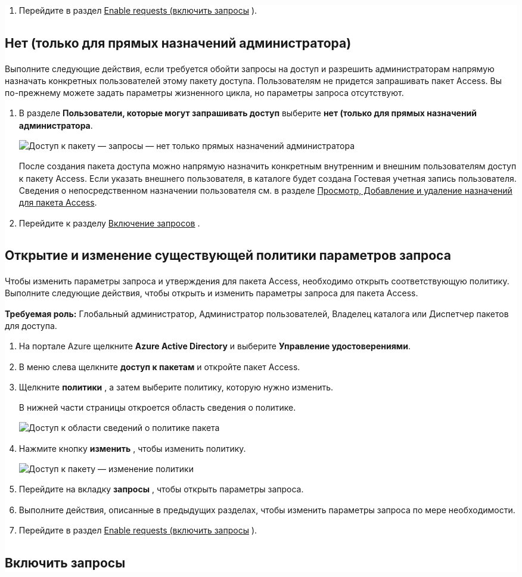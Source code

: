 1. Перейдите в раздел [Enable requests (включить запросы](#enable-requests) ).

## <a name="none-administrator-direct-assignments-only"></a>Нет (только для прямых назначений администратора)

Выполните следующие действия, если требуется обойти запросы на доступ и разрешить администраторам напрямую назначать конкретных пользователей этому пакету доступа. Пользователям не придется запрашивать пакет Access. Вы по-прежнему можете задать параметры жизненного цикла, но параметры запроса отсутствуют.

1. В разделе **Пользователи, которые могут запрашивать доступ** выберите **нет (только для прямых назначений администратора**.

    ![Доступ к пакету — запросы — нет только прямых назначений администратора](./media/entitlement-management-access-package-request-policy/none-admin-direct-assignments-only.png)

    После создания пакета доступа можно напрямую назначить конкретным внутренним и внешним пользователям доступ к пакету Access. Если указать внешнего пользователя, в каталоге будет создана Гостевая учетная запись пользователя. Сведения о непосредственном назначении пользователя см. в разделе [Просмотр, Добавление и удаление назначений для пакета Access](entitlement-management-access-package-assignments.md).

1. Перейдите к разделу [Включение запросов](#enable-requests) .


## <a name="open-and-edit-an-existing-policy-of-request-settings"></a>Открытие и изменение существующей политики параметров запроса

Чтобы изменить параметры запроса и утверждения для пакета Access, необходимо открыть соответствующую политику. Выполните следующие действия, чтобы открыть и изменить параметры запроса для пакета Access.

**Требуемая роль:** Глобальный администратор, Администратор пользователей, Владелец каталога или Диспетчер пакетов для доступа.

1. На портале Azure щелкните **Azure Active Directory** и выберите **Управление удостоверениями**.

1. В меню слева щелкните **доступ к пакетам** и откройте пакет Access.

1. Щелкните **политики** , а затем выберите политику, которую нужно изменить.

    В нижней части страницы откроется область сведения о политике.

    ![Доступ к области сведений о политике пакета](./media/entitlement-management-shared/policy-details.png)

1. Нажмите кнопку **изменить** , чтобы изменить политику.

    ![Доступ к пакету — изменение политики](./media/entitlement-management-shared/policy-edit.png)

1. Перейдите на вкладку **запросы** , чтобы открыть параметры запроса.

1. Выполните действия, описанные в предыдущих разделах, чтобы изменить параметры запроса по мере необходимости.

1. Перейдите в раздел [Enable requests (включить запросы](#enable-requests) ).

## <a name="enable-requests"></a>Включить запросы
